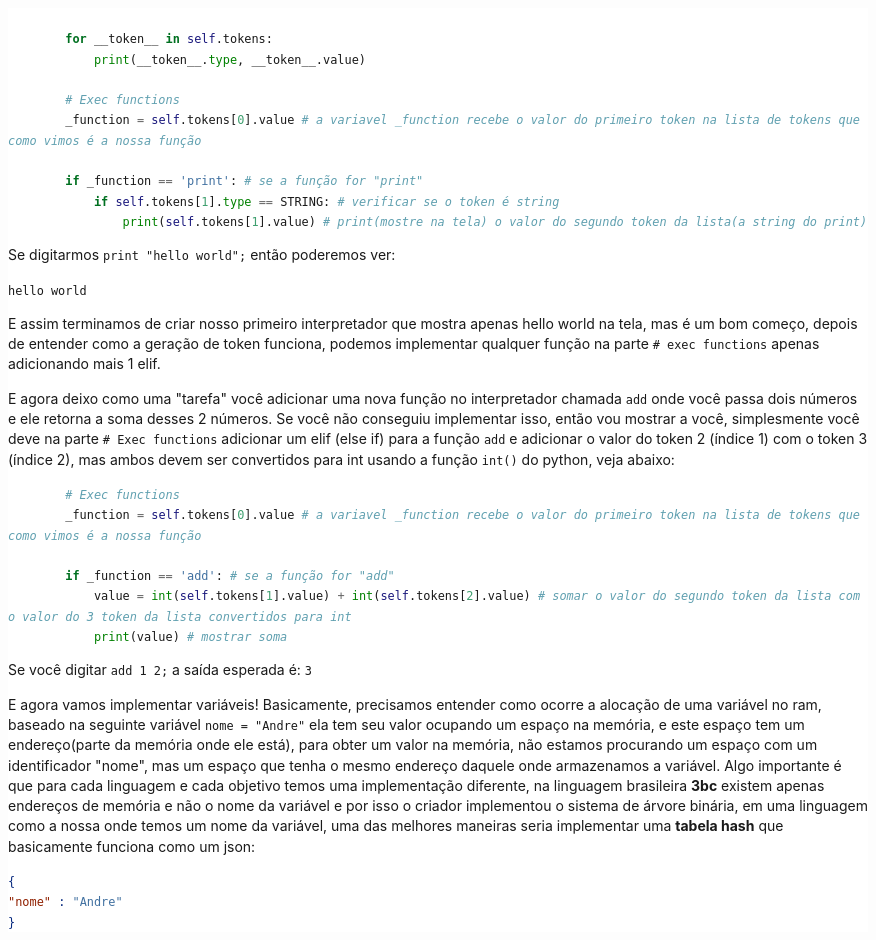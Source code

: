 ```py
        
        for __token__ in self.tokens:
            print(__token__.type, __token__.value)

        # Exec functions
        _function = self.tokens[0].value # a variavel _function recebe o valor do primeiro token na lista de tokens que como vimos é a nossa função
        
        if _function == 'print': # se a função for "print"
            if self.tokens[1].type == STRING: # verificar se o token é string
                print(self.tokens[1].value) # print(mostre na tela) o valor do segundo token da lista(a string do print)
```
 Se digitarmos `print "hello world";` então poderemos ver:
 
 ```
hello world
 ```

 E assim terminamos de criar nosso primeiro interpretador que mostra apenas hello world na tela, mas é um bom começo, depois de entender como a geração de token funciona, podemos implementar qualquer função na parte `# exec functions` apenas adicionando mais 1 elif.
 
 E agora deixo como uma "tarefa" você adicionar uma nova função no interpretador chamada `add` onde você passa dois números e ele retorna a soma desses 2 números. Se você não conseguiu implementar isso, então vou mostrar a você, simplesmente você deve na parte `# Exec functions` adicionar um elif (else if) para a função `add` e adicionar o valor do token 2 (índice 1) com o token 3 (índice 2), mas ambos devem ser convertidos para int usando a função `int()` do python, veja abaixo:

```py
        # Exec functions
        _function = self.tokens[0].value # a variavel _function recebe o valor do primeiro token na lista de tokens que como vimos é a nossa função

        if _function == 'add': # se a função for "add"
            value = int(self.tokens[1].value) + int(self.tokens[2].value) # somar o valor do segundo token da lista com o valor do 3 token da lista convertidos para int
            print(value) # mostrar soma
```

 Se você digitar `add 1 2;` a saída esperada é: `3`

 E agora vamos implementar variáveis! Basicamente, precisamos entender como ocorre a alocação de uma variável no ram, baseado na seguinte variável `nome = "Andre"` ela tem seu valor ocupando um espaço na memória, e este espaço tem um endereço(parte da memória onde ele está), para obter um valor na memória, não estamos procurando um espaço com um identificador "nome", mas um espaço que tenha o mesmo endereço daquele onde armazenamos a variável. Algo importante é que para cada linguagem e cada objetivo temos uma implementação diferente, na linguagem brasileira **3bc** existem apenas endereços de memória e não o nome da variável e por isso o criador implementou o sistema de árvore binária, em uma linguagem como a nossa onde temos um nome da variável, uma das melhores maneiras seria implementar uma **tabela hash** que basicamente funciona como um json:
 
 ```json
{
"nome" : "Andre"
}
 ```
